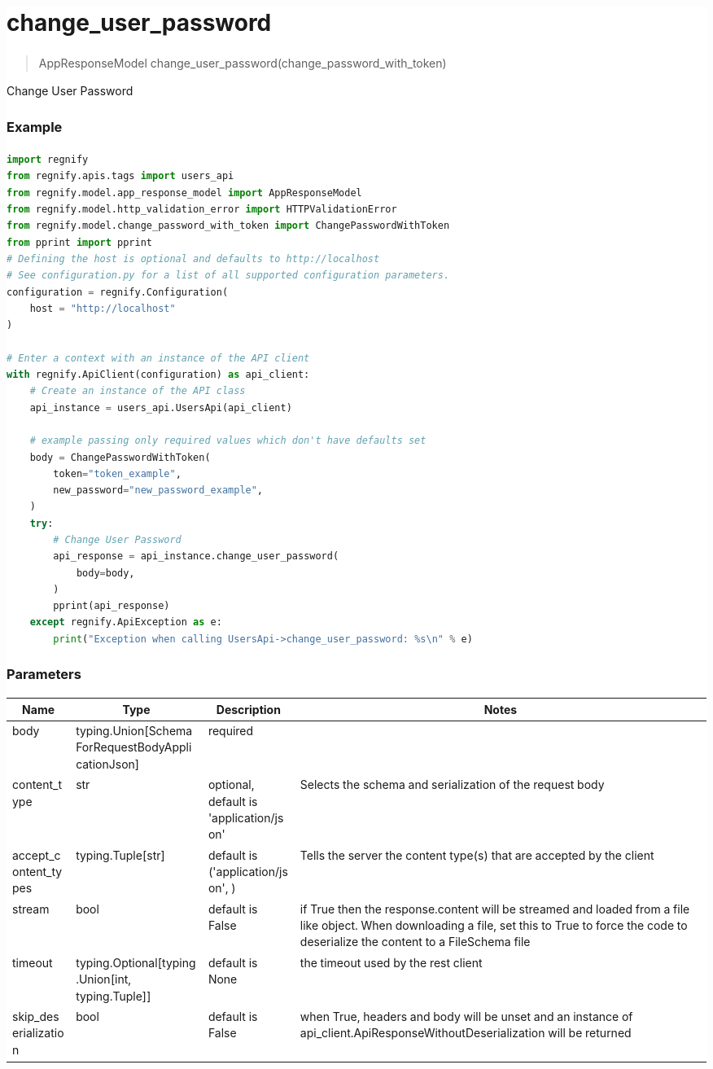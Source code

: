 # **change_user_password**
<a name="change_user_password"></a>
> AppResponseModel change_user_password(change_password_with_token)

Change User Password

### Example

```python
import regnify
from regnify.apis.tags import users_api
from regnify.model.app_response_model import AppResponseModel
from regnify.model.http_validation_error import HTTPValidationError
from regnify.model.change_password_with_token import ChangePasswordWithToken
from pprint import pprint
# Defining the host is optional and defaults to http://localhost
# See configuration.py for a list of all supported configuration parameters.
configuration = regnify.Configuration(
    host = "http://localhost"
)

# Enter a context with an instance of the API client
with regnify.ApiClient(configuration) as api_client:
    # Create an instance of the API class
    api_instance = users_api.UsersApi(api_client)

    # example passing only required values which don't have defaults set
    body = ChangePasswordWithToken(
        token="token_example",
        new_password="new_password_example",
    )
    try:
        # Change User Password
        api_response = api_instance.change_user_password(
            body=body,
        )
        pprint(api_response)
    except regnify.ApiException as e:
        print("Exception when calling UsersApi->change_user_password: %s\n" % e)
```
### Parameters

Name | Type | Description  | Notes
------------- | ------------- | ------------- | -------------
body | typing.Union[SchemaForRequestBodyApplicationJson] | required |
content_type | str | optional, default is 'application/json' | Selects the schema and serialization of the request body
accept_content_types | typing.Tuple[str] | default is ('application/json', ) | Tells the server the content type(s) that are accepted by the client
stream | bool | default is False | if True then the response.content will be streamed and loaded from a file like object. When downloading a file, set this to True to force the code to deserialize the content to a FileSchema file
timeout | typing.Optional[typing.Union[int, typing.Tuple]] | default is None | the timeout used by the rest client
skip_deserialization | bool | default is False | when True, headers and body will be unset and an instance of api_client.ApiResponseWithoutDeserialization will be returned
